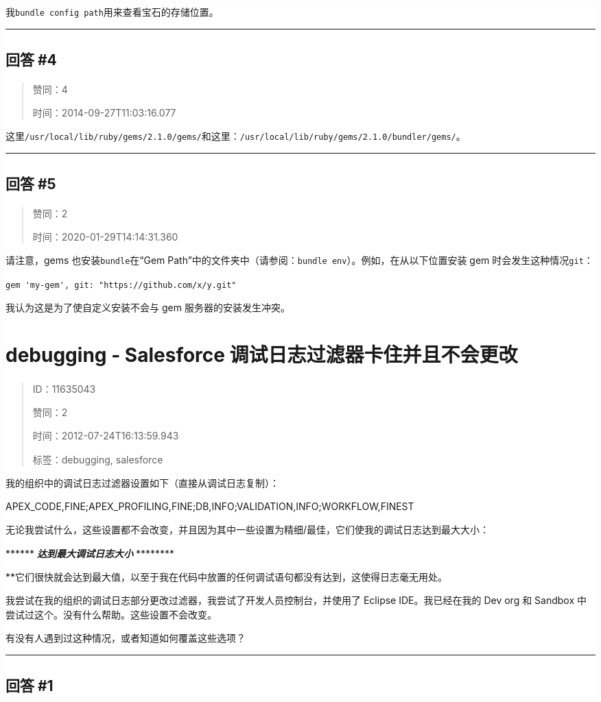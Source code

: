 我`bundle config path`用来查看宝石的存储位置。

* * *

## 回答 #4

> 赞同：4
> 
> 时间：2014-09-27T11:03:16.077

这里`/usr/local/lib/ruby/gems/2.1.0/gems/`和这里：`/usr/local/lib/ruby/gems/2.1.0/bundler/gems/`。

* * *

## 回答 #5

> 赞同：2
> 
> 时间：2020-01-29T14:14:31.360

请注意，gems 也安装`bundle`在“Gem Path”中的文件夹中（请参阅：`bundle env`）。例如，在从以下位置安装 gem 时会发生这种情况`git`：

```
gem 'my-gem', git: "https://github.com/x/y.git" 
```

我认为这是为了使自定义安装不会与 gem 服务器的安装发生冲突。

# debugging - Salesforce 调试日志过滤器卡住并且不会更改

> ID：11635043
> 
> 赞同：2
> 
> 时间：2012-07-24T16:13:59.943
> 
> 标签：debugging, salesforce

我的组织中的调试日志过滤器设置如下（直接从调试日志复制）：

APEX_CODE,FINE;APEX_PROFILING,FINE;DB,INFO;VALIDATION,INFO;WORKFLOW,FINEST

无论我尝试什么，这些设置都不会改变，并且因为其中一些设置为精细/最佳，它们使我的调试日志达到最大大小：

****** *****达到最大调试日志大小***** ********

 **它们很快就会达到最大值，以至于我在代码中放置的任何调试语句都没有达到，这使得日志毫无用处。

我尝试在我的组织的调试日志部分更改过滤器，我尝试了开发人员控制台，并使用了 Eclipse IDE。我已经在我的 Dev org 和 Sandbox 中尝试过这个。没有什么帮助。这些设置不会改变。

有没有人遇到过这种情况，或者知道如何覆盖这些选项？

* * *

## 回答 #1
